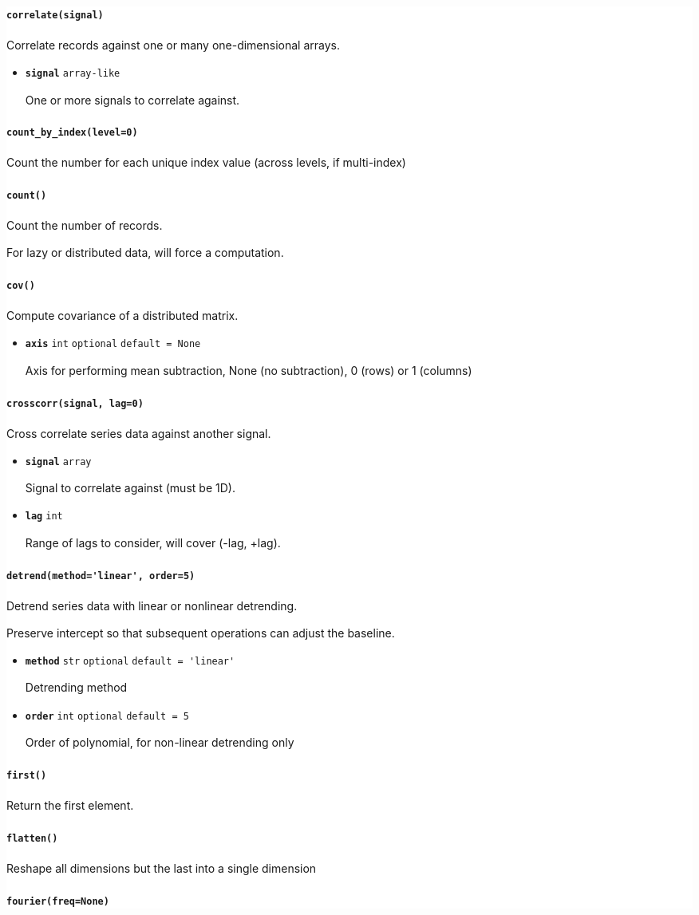 #### `correlate(signal)`

Correlate records against one or many one-dimensional arrays.

- **`signal`** `array-like`

   One or more signals to correlate against.

#### `count_by_index(level=0)`

Count the number for each unique index value (across levels, if multi-index)

#### `count()`

Count the number of records.

For lazy or distributed data, will force a computation.

#### `cov()`

Compute covariance of a distributed matrix.

- **`axis`** `int` `optional` `default = None`

   Axis for performing mean subtraction, None (no subtraction), 0 (rows) or 1 (columns)

#### `crosscorr(signal, lag=0)`

Cross correlate series data against another signal.

- **`signal`** `array`

   Signal to correlate against (must be 1D).

- **`lag`** `int`

   Range of lags to consider, will cover (-lag, +lag).

#### `detrend(method='linear', order=5)`

Detrend series data with linear or nonlinear detrending.

Preserve intercept so that subsequent operations can adjust the baseline.

- **`method`** `str` `optional` `default = 'linear'`

   Detrending method

- **`order`** `int` `optional` `default = 5`

   Order of polynomial, for non-linear detrending only

#### `first()`

Return the first element.

#### `flatten()`

Reshape all dimensions but the last into a single dimension

#### `fourier(freq=None)`
